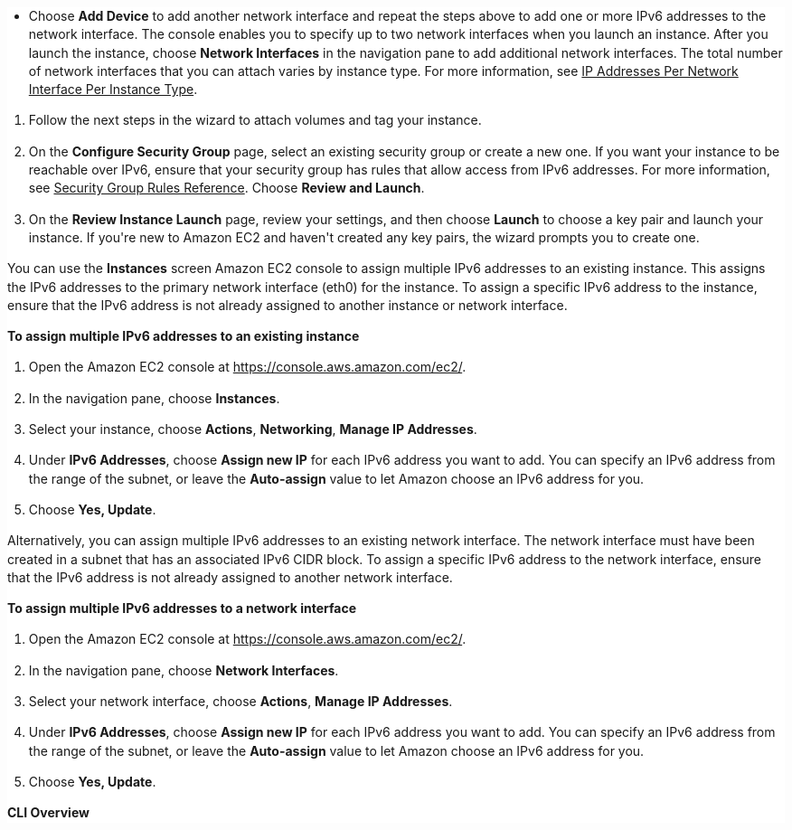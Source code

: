    + Choose **Add Device** to add another network interface and repeat the steps above to add one or more IPv6 addresses to the network interface\. The console enables you to specify up to two network interfaces when you launch an instance\. After you launch the instance, choose **Network Interfaces** in the navigation pane to add additional network interfaces\. The total number of network interfaces that you can attach varies by instance type\. For more information, see [IP Addresses Per Network Interface Per Instance Type](using-eni.md#AvailableIpPerENI)\. 

1. Follow the next steps in the wizard to attach volumes and tag your instance\.

1. On the **Configure Security Group** page, select an existing security group or create a new one\. If you want your instance to be reachable over IPv6, ensure that your security group has rules that allow access from IPv6 addresses\. For more information, see [Security Group Rules Reference](security-group-rules-reference.md)\. Choose **Review and Launch**\. 

1. On the **Review Instance Launch** page, review your settings, and then choose **Launch** to choose a key pair and launch your instance\. If you're new to Amazon EC2 and haven't created any key pairs, the wizard prompts you to create one\.

You can use the **Instances** screen Amazon EC2 console to assign multiple IPv6 addresses to an existing instance\. This assigns the IPv6 addresses to the primary network interface \(eth0\) for the instance\. To assign a specific IPv6 address to the instance, ensure that the IPv6 address is not already assigned to another instance or network interface\.

**To assign multiple IPv6 addresses to an existing instance**

1. Open the Amazon EC2 console at [https://console\.aws\.amazon\.com/ec2/](https://console.aws.amazon.com/ec2/)\.

1. In the navigation pane, choose **Instances**\.

1. Select your instance, choose **Actions**, **Networking**, **Manage IP Addresses**\.

1. Under **IPv6 Addresses**, choose **Assign new IP** for each IPv6 address you want to add\. You can specify an IPv6 address from the range of the subnet, or leave the **Auto\-assign** value to let Amazon choose an IPv6 address for you\.

1. Choose **Yes, Update**\.

Alternatively, you can assign multiple IPv6 addresses to an existing network interface\. The network interface must have been created in a subnet that has an associated IPv6 CIDR block\. To assign a specific IPv6 address to the network interface, ensure that the IPv6 address is not already assigned to another network interface\.

**To assign multiple IPv6 addresses to a network interface**

1. Open the Amazon EC2 console at [https://console\.aws\.amazon\.com/ec2/](https://console.aws.amazon.com/ec2/)\.

1. In the navigation pane, choose **Network Interfaces**\.

1. Select your network interface, choose **Actions**, **Manage IP Addresses**\.

1. Under **IPv6 Addresses**, choose **Assign new IP** for each IPv6 address you want to add\. You can specify an IPv6 address from the range of the subnet, or leave the **Auto\-assign** value to let Amazon choose an IPv6 address for you\.

1. Choose **Yes, Update**\.

**CLI Overview**
